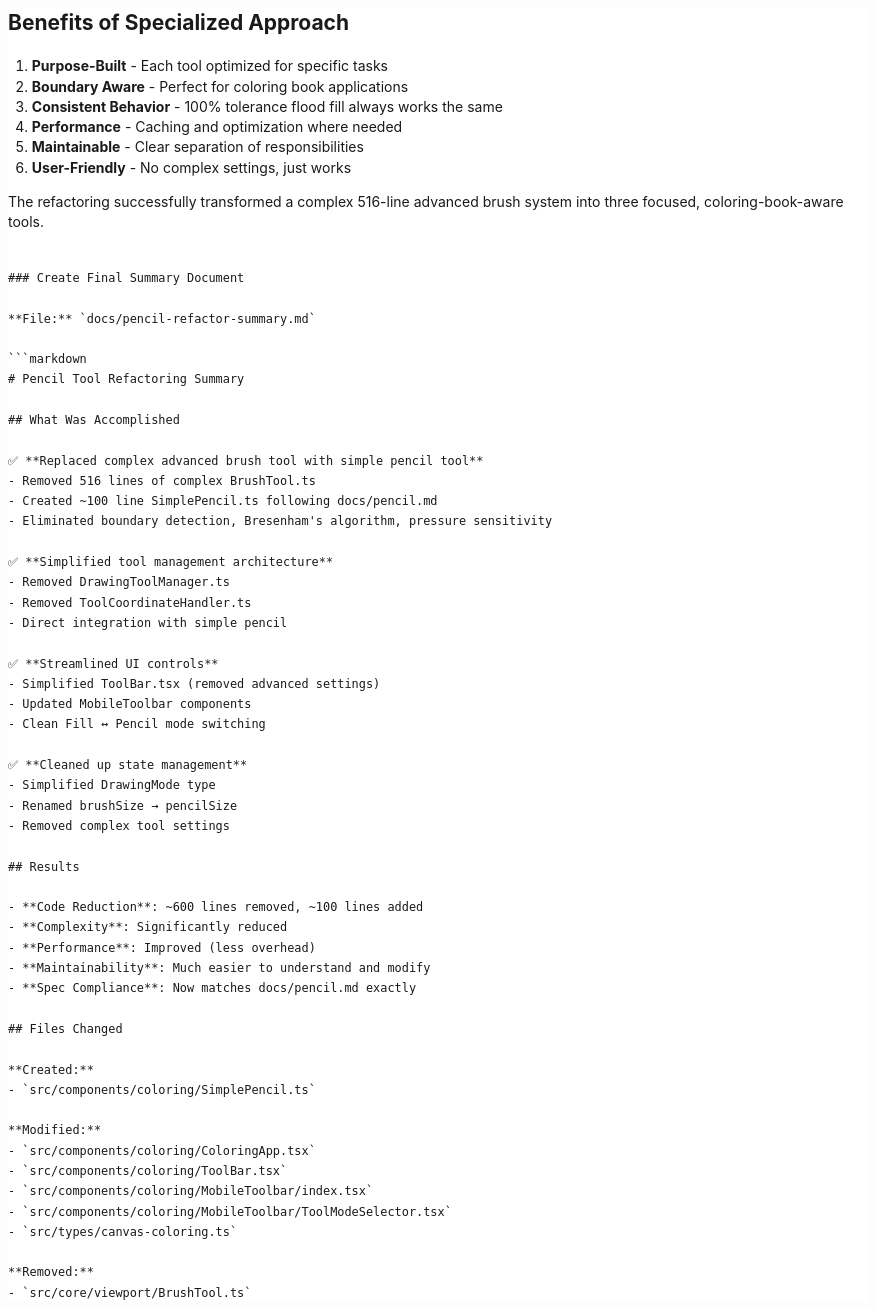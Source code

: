 ## Benefits of Specialized Approach

1. **Purpose-Built** - Each tool optimized for specific tasks
2. **Boundary Aware** - Perfect for coloring book applications
3. **Consistent Behavior** - 100% tolerance flood fill always works the same
4. **Performance** - Caching and optimization where needed
5. **Maintainable** - Clear separation of responsibilities
6. **User-Friendly** - No complex settings, just works

The refactoring successfully transformed a complex 516-line advanced brush system into three focused, coloring-book-aware tools.
```

### Create Final Summary Document

**File:** `docs/pencil-refactor-summary.md`

```markdown
# Pencil Tool Refactoring Summary

## What Was Accomplished

✅ **Replaced complex advanced brush tool with simple pencil tool**
- Removed 516 lines of complex BrushTool.ts
- Created ~100 line SimplePencil.ts following docs/pencil.md
- Eliminated boundary detection, Bresenham's algorithm, pressure sensitivity

✅ **Simplified tool management architecture**
- Removed DrawingToolManager.ts
- Removed ToolCoordinateHandler.ts  
- Direct integration with simple pencil

✅ **Streamlined UI controls**
- Simplified ToolBar.tsx (removed advanced settings)
- Updated MobileToolbar components
- Clean Fill ↔ Pencil mode switching

✅ **Cleaned up state management**
- Simplified DrawingMode type
- Renamed brushSize → pencilSize
- Removed complex tool settings

## Results

- **Code Reduction**: ~600 lines removed, ~100 lines added
- **Complexity**: Significantly reduced
- **Performance**: Improved (less overhead)
- **Maintainability**: Much easier to understand and modify
- **Spec Compliance**: Now matches docs/pencil.md exactly

## Files Changed

**Created:**
- `src/components/coloring/SimplePencil.ts`

**Modified:**
- `src/components/coloring/ColoringApp.tsx`
- `src/components/coloring/ToolBar.tsx`
- `src/components/coloring/MobileToolbar/index.tsx`
- `src/components/coloring/MobileToolbar/ToolModeSelector.tsx`
- `src/types/canvas-coloring.ts`

**Removed:**
- `src/core/viewport/BrushTool.ts`
```